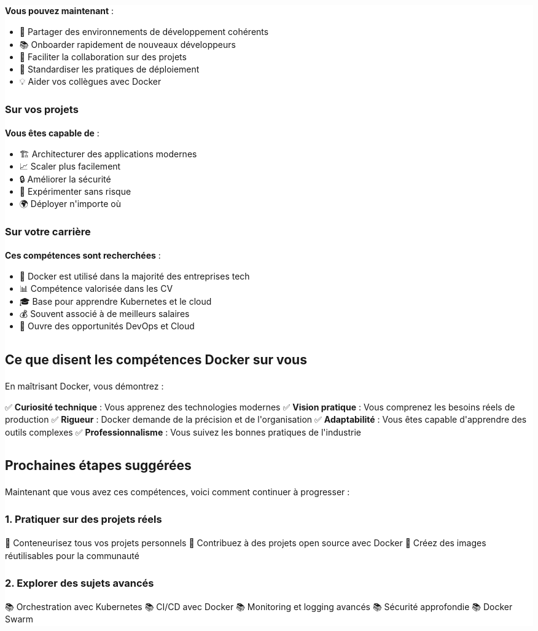 **Vous pouvez maintenant** :
- 🤝 Partager des environnements de développement cohérents
- 📚 Onboarder rapidement de nouveaux développeurs
- 🔄 Faciliter la collaboration sur des projets
- 🎯 Standardiser les pratiques de déploiement
- 💡 Aider vos collègues avec Docker

### Sur vos projets

**Vous êtes capable de** :
- 🏗️ Architecturer des applications modernes
- 📈 Scaler plus facilement
- 🔒 Améliorer la sécurité
- 🎨 Expérimenter sans risque
- 🌍 Déployer n'importe où

### Sur votre carrière

**Ces compétences sont recherchées** :
- 💼 Docker est utilisé dans la majorité des entreprises tech
- 📊 Compétence valorisée dans les CV
- 🎓 Base pour apprendre Kubernetes et le cloud
- 💰 Souvent associé à de meilleurs salaires
- 🚀 Ouvre des opportunités DevOps et Cloud

## Ce que disent les compétences Docker sur vous

En maîtrisant Docker, vous démontrez :

✅ **Curiosité technique** : Vous apprenez des technologies modernes
✅ **Vision pratique** : Vous comprenez les besoins réels de production
✅ **Rigueur** : Docker demande de la précision et de l'organisation
✅ **Adaptabilité** : Vous êtes capable d'apprendre des outils complexes
✅ **Professionnalisme** : Vous suivez les bonnes pratiques de l'industrie

## Prochaines étapes suggérées

Maintenant que vous avez ces compétences, voici comment continuer à progresser :

### 1. Pratiquer sur des projets réels

🎯 Conteneurisez tous vos projets personnels
🎯 Contribuez à des projets open source avec Docker
🎯 Créez des images réutilisables pour la communauté

### 2. Explorer des sujets avancés

📚 Orchestration avec Kubernetes
📚 CI/CD avec Docker
📚 Monitoring et logging avancés
📚 Sécurité approfondie
📚 Docker Swarm
